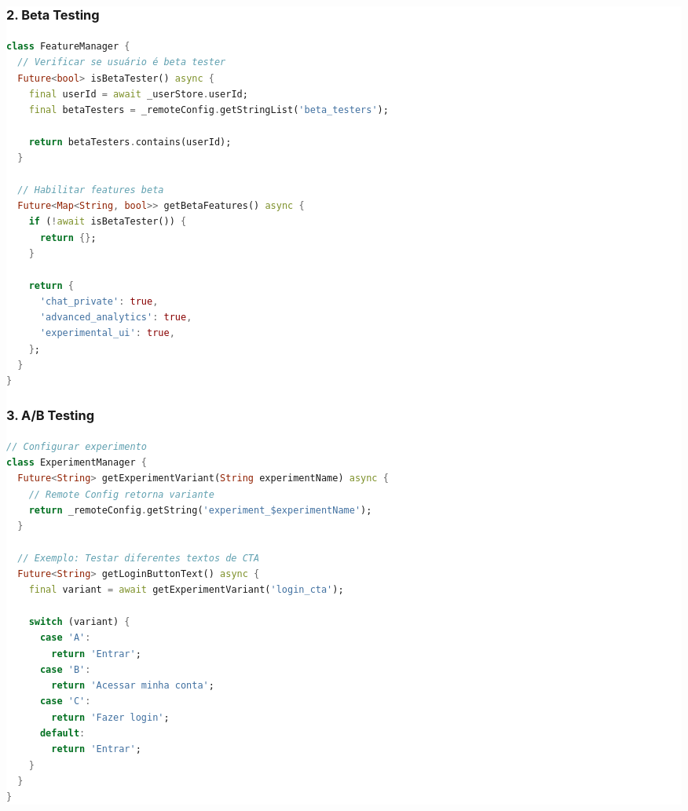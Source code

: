 ### 2. Beta Testing

```dart
class FeatureManager {
  // Verificar se usuário é beta tester
  Future<bool> isBetaTester() async {
    final userId = await _userStore.userId;
    final betaTesters = _remoteConfig.getStringList('beta_testers');
    
    return betaTesters.contains(userId);
  }
  
  // Habilitar features beta
  Future<Map<String, bool>> getBetaFeatures() async {
    if (!await isBetaTester()) {
      return {};
    }
    
    return {
      'chat_private': true,
      'advanced_analytics': true,
      'experimental_ui': true,
    };
  }
}
```

### 3. A/B Testing

```dart
// Configurar experimento
class ExperimentManager {
  Future<String> getExperimentVariant(String experimentName) async {
    // Remote Config retorna variante
    return _remoteConfig.getString('experiment_$experimentName');
  }
  
  // Exemplo: Testar diferentes textos de CTA
  Future<String> getLoginButtonText() async {
    final variant = await getExperimentVariant('login_cta');
    
    switch (variant) {
      case 'A':
        return 'Entrar';
      case 'B':
        return 'Acessar minha conta';
      case 'C':
        return 'Fazer login';
      default:
        return 'Entrar';
    }
  }
}
```

